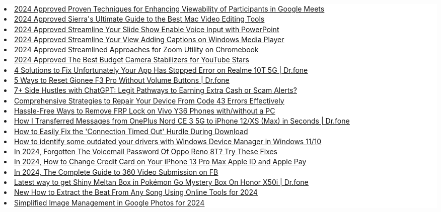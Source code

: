 <li><a href="https://fox-direct.techidaily.com/2024-approved-proven-techniques-for-enhancing-viewability-of-participants-in-google-meets/"><u>2024 Approved  Proven Techniques for Enhancing Viewability of Participants in Google Meets</u></a></li>
<li><a href="https://fox-direct.techidaily.com/2024-approved-sierras-ultimate-guide-to-the-best-mac-video-editing-tools/"><u>2024 Approved  Sierra's Ultimate Guide to the Best Mac Video Editing Tools</u></a></li>
<li><a href="https://fox-direct.techidaily.com/2024-approved-streamline-your-slide-show-enable-voice-input-with-powerpoint/"><u>2024 Approved  Streamline Your Slide Show  Enable Voice Input with PowerPoint</u></a></li>
<li><a href="https://fox-direct.techidaily.com/2024-approved-streamline-your-view-adding-captions-on-windows-media-player/"><u>2024 Approved  Streamline Your View  Adding Captions on Windows Media Player</u></a></li>
<li><a href="https://fox-direct.techidaily.com/2024-approved-streamlined-approaches-for-zoom-utility-on-chromebook/"><u>2024 Approved  Streamlined Approaches for Zoom Utility on Chromebook</u></a></li>
<li><a href="https://fox-direct.techidaily.com/2024-approved-the-best-budget-camera-stabilizers-for-youtube-stars/"><u>2024 Approved  The Best Budget Camera Stabilizers for YouTube Stars</u></a></li>
<li><a href="https://howto.techidaily.com/4-solutions-to-fix-unfortunately-your-app-has-stopped-error-on-realme-10t-5g-drfone-by-drfone-fix-android-problems-fix-android-problems/"><u>4 Solutions to Fix Unfortunately Your App Has Stopped Error on Realme 10T 5G | Dr.fone</u></a></li>
<li><a href="https://phone-solutions.techidaily.com/5-ways-to-reset-gionee-f3-pro-without-volume-buttons-drfone-by-drfone-reset-android-reset-android/"><u>5 Ways to Reset Gionee F3 Pro Without Volume Buttons | Dr.fone</u></a></li>
<li><a href="https://tech-haven.techidaily.com/7plus-side-hustles-with-chatgpt-legit-pathways-to-earning-extra-cash-or-scam-alerts/"><u>7+ Side Hustles with ChatGPT: Legit Pathways to Earning Extra Cash or Scam Alerts?</u></a></li>
<li><a href="https://technical-tips.techidaily.com/comprehensive-strategies-to-repair-your-device-from-code-43-errors-effectively/"><u>Comprehensive Strategies to Repair Your Device From Code 43 Errors Effectively</u></a></li>
<li><a href="https://bypass-frp.techidaily.com/hassle-free-ways-to-remove-frp-lock-on-vivo-y36-phones-withwithout-a-pc-by-drfone-android/"><u>Hassle-Free Ways to Remove FRP Lock on Vivo Y36 Phones with/without a PC</u></a></li>
<li><a href="https://blog-min.techidaily.com/how-i-transferred-messages-from-oneplus-nord-ce-3-5g-to-iphone-12xs-max-in-seconds-drfone-by-drfone-transfer-from-android-transfer-from-android/"><u>How I Transferred Messages from OnePlus Nord CE 3 5G to iPhone 12/XS (Max) in Seconds | Dr.fone</u></a></li>
<li><a href="https://program-issues.techidaily.com/how-to-easily-fix-the-connection-timed-out-hurdle-during-download/"><u>How to Easily Fix the 'Connection Timed Out' Hurdle During Download</u></a></li>
<li><a href="https://blog-min.techidaily.com/how-to-identify-some-outdated-your-drivers-with-windows-device-manager-in-windows-1110-by-drivereasy-guide/"><u>How to identify some outdated your drivers with Windows Device Manager in Windows 11/10</u></a></li>
<li><a href="https://easy-unlock-android.techidaily.com/in-2024-forgotten-the-voicemail-password-of-oppo-reno-8t-try-these-fixes-by-drfone-android/"><u>In 2024, Forgotten The Voicemail Password Of Oppo Reno 8T? Try These Fixes</u></a></li>
<li><a href="https://apple-account.techidaily.com/in-2024-how-to-change-credit-card-on-your-iphone-13-pro-max-apple-id-and-apple-pay-by-drfone-ios/"><u>In 2024, How to Change Credit Card on Your iPhone 13 Pro Max Apple ID and Apple Pay</u></a></li>
<li><a href="https://facebook-clips.techidaily.com/in-2024-the-complete-guide-to-360-video-submission-on-fb/"><u>In 2024, The Complete Guide to 360 Video Submission on FB</u></a></li>
<li><a href="https://pokemon-go-android.techidaily.com/latest-way-to-get-shiny-meltan-box-in-pokemon-go-mystery-box-on-honor-x50i-drfone-by-drfone-virtual-android/"><u>Latest way to get Shiny Meltan Box in Pokémon Go Mystery Box On Honor X50i | Dr.fone</u></a></li>
<li><a href="https://voice-adjusting.techidaily.com/new-how-to-extract-the-beat-from-any-song-using-online-tools-for-2024/"><u>New How to Extract the Beat From Any Song Using Online Tools for 2024</u></a></li>
<li><a href="https://extra-guidance.techidaily.com/simplified-image-management-in-google-photos-for-2024/"><u>Simplified Image Management in Google Photos for 2024</u></a></li>
</ul></div>
